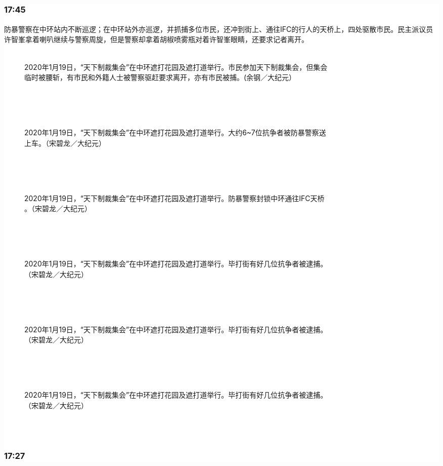 </p>
<h3>
 17:45
</h3>
<p>
 防暴警察在中环站内不断巡逻；在中环站外亦巡逻，并抓捕多位市民，还冲到街上、通往IFC的行人的天桥上，四处驱散市民。民主派议员许智峯拿着喇叭继续与警察周旋，但是警察却拿着胡椒喷雾瓶对着许智峯眼睛，还要求记者离开。
</p>
<figure class="wp-caption aligncenter" id="attachment_11805000" style="width: 600px">
 <ok href="http://i.epochtimes.com/assets/uploads/2020/01/2001190638401501.jpg">
  <img alt="" class="size-large wp-image-11805000" src="http://i.epochtimes.com/assets/uploads/2020/01/2001190638401501-600x400.jpg" title=""/>
 </ok>
 <br/><figcaption class="wp-caption-text">
  2020年1月19日，“天下制裁集会”在中环遮打花园及遮打道举行。市民参加天下制裁集会，但集会临时被腰斩，有市民和外籍人士被警察驱赶要求离开，亦有市民被捕。(余钢／大纪元）
 </figcaption><br/>
</figure><br/>
<figure class="wp-caption aligncenter" id="attachment_11805001" style="width: 600px">
 <ok href="http://i.epochtimes.com/assets/uploads/2020/01/2001190622152188.jpg">
  <img alt="" class="size-large wp-image-11805001" src="http://i.epochtimes.com/assets/uploads/2020/01/2001190622152188-600x399.jpg" title=""/>
 </ok>
 <br/><figcaption class="wp-caption-text">
  2020年1月19日，“天下制裁集会”在中环遮打花园及遮打道举行。大约6~7位抗争者被防暴警察送上车。（宋碧龙／大纪元）
 </figcaption><br/>
</figure><br/>
<figure class="wp-caption aligncenter" id="attachment_11805005" style="width: 600px">
 <ok href="http://i.epochtimes.com/assets/uploads/2020/01/2001190621592188.jpg">
  <img alt="" class="size-large wp-image-11805005" src="http://i.epochtimes.com/assets/uploads/2020/01/2001190621592188-600x399.jpg" title=""/>
 </ok>
 <br/><figcaption class="wp-caption-text">
  2020年1月19日，“天下制裁集会”在中环遮打花园及遮打道举行。防暴警察封锁中环通往IFC天桥 。（宋碧龙／大纪元）
 </figcaption><br/>
</figure><br/>
<figure class="wp-caption aligncenter" id="attachment_11805006" style="width: 600px">
 <ok href="http://i.epochtimes.com/assets/uploads/2020/01/2001190621522188.jpg">
  <img alt="" class="size-large wp-image-11805006" src="http://i.epochtimes.com/assets/uploads/2020/01/2001190621522188-600x399.jpg" title=""/>
 </ok>
 <br/><figcaption class="wp-caption-text">
  2020年1月19日，“天下制裁集会”在中环遮打花园及遮打道举行。毕打街有好几位抗争者被逮捕。（宋碧龙／大纪元）
 </figcaption><br/>
</figure><br/>
<figure class="wp-caption aligncenter" id="attachment_11805007" style="width: 600px">
 <ok href="http://i.epochtimes.com/assets/uploads/2020/01/2001190621492188.jpg">
  <img alt="" class="size-large wp-image-11805007" src="http://i.epochtimes.com/assets/uploads/2020/01/2001190621492188-600x400.jpg" title=""/>
 </ok>
 <br/><figcaption class="wp-caption-text">
  2020年1月19日，“天下制裁集会”在中环遮打花园及遮打道举行。毕打街有好几位抗争者被逮捕。（宋碧龙／大纪元）
 </figcaption><br/>
</figure><br/>
<figure class="wp-caption aligncenter" id="attachment_11805008" style="width: 600px">
 <ok href="http://i.epochtimes.com/assets/uploads/2020/01/2001190621462188.jpg">
  <img alt="" class="size-large wp-image-11805008" src="http://i.epochtimes.com/assets/uploads/2020/01/2001190621462188-600x400.jpg" title=""/>
 </ok>
 <br/><figcaption class="wp-caption-text">
  2020年1月19日，“天下制裁集会”在中环遮打花园及遮打道举行。毕打街有好几位抗争者被逮捕。（宋碧龙／大纪元）
 </figcaption><br/>
</figure><br/>
<h3>
 17:27
</h3>
<p>